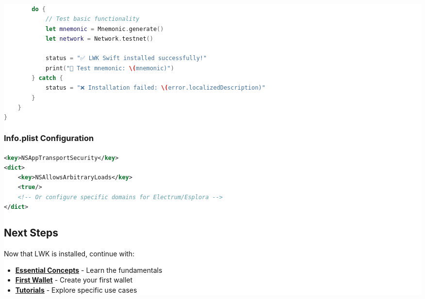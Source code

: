 ```swift title="ContentView.swift"
        do {
            // Test basic functionality
            let mnemonic = Mnemonic.generate()
            let network = Network.testnet()
            
            status = "✅ LWK Swift installed successfully!"
            print("📝 Test mnemonic: \(mnemonic)")
        } catch {
            status = "❌ Installation failed: \(error.localizedDescription)"
        }
    }
}
```

### Info.plist Configuration

```xml title="Info.plist"
<key>NSAppTransportSecurity</key>
<dict>
    <key>NSAllowsArbitraryLoads</key>
    <true/>
    <!-- Or configure specific domains for Electrum/Esplora -->
</dict>
```

</TabItem>
</Tabs>

## Next Steps

Now that LWK is installed, continue with:

- **[Essential Concepts](./concepts)** - Learn the fundamentals
- **[First Wallet](./first-wallet)** - Create your first wallet
- **[Tutorials](../tutorials/)** - Explore specific use cases 